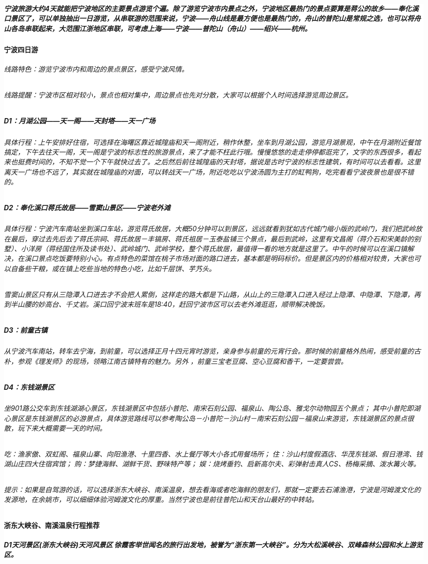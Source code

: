 ##### 宁波旅游大约4天就能把宁波地区的主要景点游览个遍。除了游览宁波市内景点之外，宁波地区最热门的景点要算是蒋公的故乡——奉化溪口景区了，可以单独抽出一日游览，从串联游的范围来说，宁波——舟山线是最方便也是最热门的，舟山的普陀山是常规之选，也可以将舟山各岛串联起来，大范围江浙地区串联，可考虑上海——宁波——普陀山（舟山）——绍兴——杭州。
#### 宁波四日游
###### 线路特色：游览宁波市内和周边的景点景区，感受宁波风情。
###### 线路提醒：宁波市区相对较小，景点也相对集中，周边景点也先对分散，大家可以根据个人时间选择游览周边景区。
##### D1：月湖公园——天一阁——天封塔——天一广场
###### 具体行程：上午安排好住宿，可选择在海曙区靠近城隍庙和天一阁附近，稍作休整，坐车到月湖公园，游览月湖景观，中午在月湖附近餐馆搞定，下午去往天一阁，天一阁是宁波的标志性的旅游景点，来了才能不枉此行哦。慢慢悠悠的走走停停都逛完了，文字的东西很多，看起来也挺费时间的，不知不觉一个下午就快过去了。之后然后前往城隍庙的天封塔，据说是古时宁波的标志性建筑，有时间可以去看看。这里离天一广场也不远了，其实就在城隍庙的对面，可以转战天一广场，附近吃吃以宁波汤圆为主打的缸鸭狗，吃完看看宁波夜景也是很不错的。
##### D2：奉化溪口蒋氏故居——雪窦山景区——宁波老外滩
###### 具体行程：宁波汽车南站坐到溪口车站，游览蒋氏故居，大概50分钟可以到景区，远远就看到犹如古代城门缩小版的武岭门，我们把武岭放在最后，穿过去先后去了蒋氏宗祠、蒋氏故居－丰镐房、蒋氏祖居－玉泰盐铺三个景点，最后到武岭，这里有文昌阁（蒋介石和宋美龄的别墅）、小洋房（蒋经国住所及读书处）、武岭城门、武岭学校，整个蒋氏故居，最值得一看的地方就是这里了。中午的时候可以在溪口镇解决，在溪口景点吃饭要特别小心。有点特色的菜馆在桃子市场对面的路口进去，基本都是明码标价。但是景区内的价格相对较贵，大家也可以自备些干粮，或在镇上吃些当地的特色小吃，比如千层饼、芋艿头。
###### 雪窦山景区只有从三隐潭入口进去才不会把人累倒，这样走的路大都是下山路，从山上的三隐潭入口进入经过上隐潭、中隐潭、下隐潭，再到半山腰的妙高台、千丈岩。溪口回宁波末班车是18:40，赶回宁波市区可以去老外滩逛逛，顺带解决晚饭。
##### D3：前童古镇
###### 从宁波汽车南站，转车去宁海，到前童，可以选择正月十四元宵时游览，亲身参与前童的元宵行会。那时候的前童格外热闹，感受前童的古朴，参观《理发师》的现场，领略江南古镇特有的魅力。另外 ，前童三宝老豆腐、空心豆腐和香干，一定要尝尝。
##### D4：东钱湖景区
###### 坐901路公交车到东钱湖湖心景区，东钱湖景区中包括小普陀、南宋石刻公园、福泉山、陶公岛、雅戈尔动物园五个景点； 其中小普陀即湖心景区是东钱湖景区的必游景点，具体游览路线可以参考陶公岛－小普陀－沙山村－南宋石刻公园－福泉山来游览，东钱湖景区的景点很散，玩下来大概需要一天的时间。
###### 吃：渔家傲、双虹阁、福泉山寨、向阳渔港、十里四香、水上餐厅等大小各式用餐场所； 住：沙山村度假酒店、华茂东钱湖、假日港湾、钱湖山庄四大住宿宾馆； 购：梦捷海鲜、湖鲜干货、野味特产等； 娱：烧烤垂钓、启新高尔夫、彩弹射击真人CS、杨梅采摘、泼水篝火等。
###### 提示：如果是自驾游的话，可以选择浙东大峡谷、南溪温泉，想去看海或者吃海鲜的朋友们，那就一定要去石浦渔港，宁波是河姆渡文化的发源地，在余姚市，可以细细体验河姆渡文化的厚重。当然宁波也是前往普陀山和天台山最好的中转站。
#### 浙东大峡谷、南溪温泉行程推荐
##### D1天河景区(浙东大峡谷)天河风景区 徐霞客举世闻名的旅行出发地，被誉为“浙东第一大峡谷”。分为大松溪峡谷、双峰森林公园和水上游览区。
